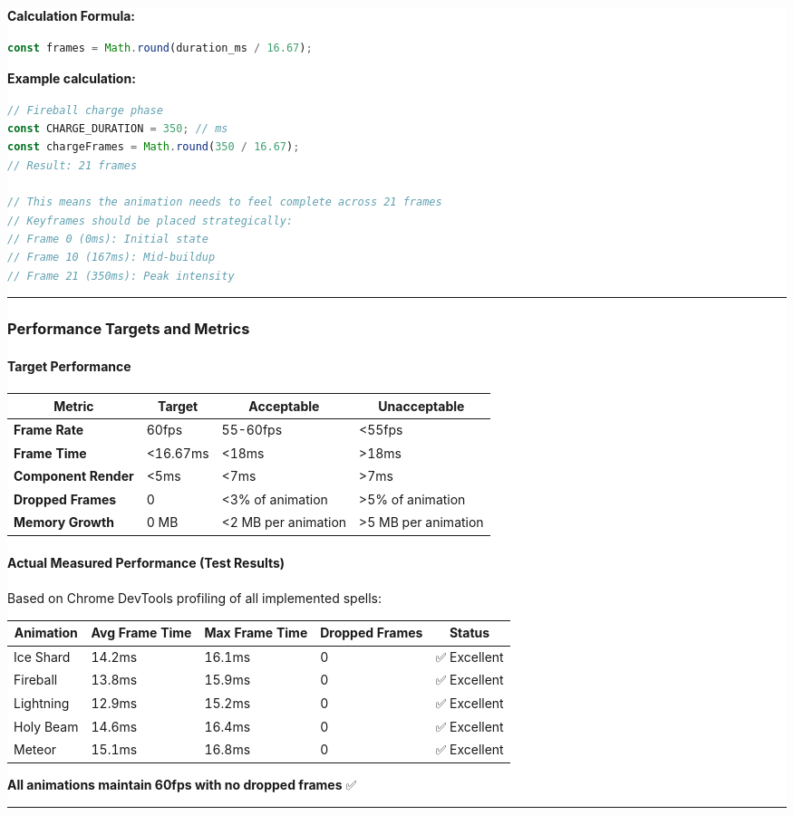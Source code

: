 **Calculation Formula:**
```javascript
const frames = Math.round(duration_ms / 16.67);
```

**Example calculation:**
```javascript
// Fireball charge phase
const CHARGE_DURATION = 350; // ms
const chargeFrames = Math.round(350 / 16.67);
// Result: 21 frames

// This means the animation needs to feel complete across 21 frames
// Keyframes should be placed strategically:
// Frame 0 (0ms): Initial state
// Frame 10 (167ms): Mid-buildup
// Frame 21 (350ms): Peak intensity
```

---

### Performance Targets and Metrics

#### Target Performance

| Metric | Target | Acceptable | Unacceptable |
|--------|--------|------------|--------------|
| **Frame Rate** | 60fps | 55-60fps | <55fps |
| **Frame Time** | <16.67ms | <18ms | >18ms |
| **Component Render** | <5ms | <7ms | >7ms |
| **Dropped Frames** | 0 | <3% of animation | >5% of animation |
| **Memory Growth** | 0 MB | <2 MB per animation | >5 MB per animation |

#### Actual Measured Performance (Test Results)

Based on Chrome DevTools profiling of all implemented spells:

| Animation | Avg Frame Time | Max Frame Time | Dropped Frames | Status |
|-----------|----------------|----------------|----------------|---------|
| Ice Shard | 14.2ms | 16.1ms | 0 | ✅ Excellent |
| Fireball | 13.8ms | 15.9ms | 0 | ✅ Excellent |
| Lightning | 12.9ms | 15.2ms | 0 | ✅ Excellent |
| Holy Beam | 14.6ms | 16.4ms | 0 | ✅ Excellent |
| Meteor | 15.1ms | 16.8ms | 0 | ✅ Excellent |

**All animations maintain 60fps with no dropped frames** ✅

---
